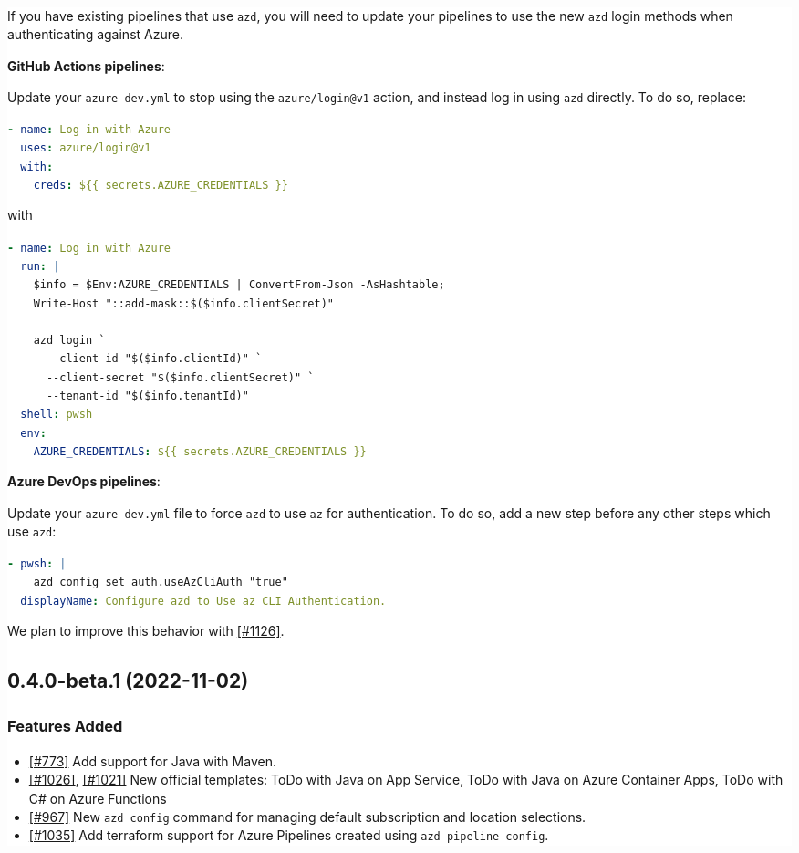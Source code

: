 If you have existing pipelines that use `azd`, you will need to update your pipelines to use the new `azd` login methods when authenticating against Azure.

**GitHub Actions pipelines**:

Update your `azure-dev.yml` to stop using the `azure/login@v1` action, and instead log in using `azd` directly. To do so, replace:

```yaml
- name: Log in with Azure
  uses: azure/login@v1
  with:
    creds: ${{ secrets.AZURE_CREDENTIALS }}
```

with

```yaml
- name: Log in with Azure
  run: |
    $info = $Env:AZURE_CREDENTIALS | ConvertFrom-Json -AsHashtable;
    Write-Host "::add-mask::$($info.clientSecret)"

    azd login `
      --client-id "$($info.clientId)" `
      --client-secret "$($info.clientSecret)" `
      --tenant-id "$($info.tenantId)"
  shell: pwsh
  env:
    AZURE_CREDENTIALS: ${{ secrets.AZURE_CREDENTIALS }}
```

**Azure DevOps pipelines**:

Update your `azure-dev.yml` file to force `azd` to use `az` for authentication.  To do so, add a new step before any other steps which use `azd`:

```yaml
- pwsh: |
    azd config set auth.useAzCliAuth "true"
  displayName: Configure azd to Use az CLI Authentication.
```

We plan to improve this behavior with [[#1126]](https://github.com/Azure/azure-dev/issues/1126).

## 0.4.0-beta.1 (2022-11-02)

### Features Added

- [[#773]](https://github.com/Azure/azure-dev/pull/773) Add support for Java with Maven.
- [[#1026]](https://github.com/Azure/azure-dev/pull/1026), [[#1021]](https://github.com/Azure/azure-dev/pull/1021) New official templates: ToDo with Java on App Service, ToDo with Java on Azure Container Apps, ToDo with C# on Azure Functions
- [[#967]](https://github.com/Azure/azure-dev/pull/967) New `azd config` command for managing default subscription and location selections.
- [[#1035]](https://github.com/Azure/azure-dev/pull/1035) Add terraform support for Azure Pipelines created using `azd pipeline config`.
